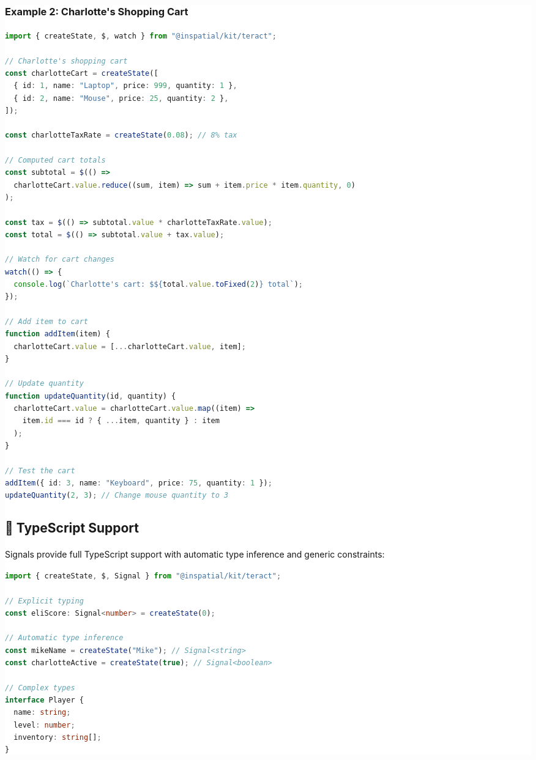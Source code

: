 ### Example 2: Charlotte's Shopping Cart

```typescript
import { createState, $, watch } from "@inspatial/kit/teract";

// Charlotte's shopping cart
const charlotteCart = createState([
  { id: 1, name: "Laptop", price: 999, quantity: 1 },
  { id: 2, name: "Mouse", price: 25, quantity: 2 },
]);

const charlotteTaxRate = createState(0.08); // 8% tax

// Computed cart totals
const subtotal = $(() =>
  charlotteCart.value.reduce((sum, item) => sum + item.price * item.quantity, 0)
);

const tax = $(() => subtotal.value * charlotteTaxRate.value);
const total = $(() => subtotal.value + tax.value);

// Watch for cart changes
watch(() => {
  console.log(`Charlotte's cart: $${total.value.toFixed(2)} total`);
});

// Add item to cart
function addItem(item) {
  charlotteCart.value = [...charlotteCart.value, item];
}

// Update quantity
function updateQuantity(id, quantity) {
  charlotteCart.value = charlotteCart.value.map((item) =>
    item.id === id ? { ...item, quantity } : item
  );
}

// Test the cart
addItem({ id: 3, name: "Keyboard", price: 75, quantity: 1 });
updateQuantity(2, 3); // Change mouse quantity to 3
```

## 🔧 TypeScript Support

Signals provide full TypeScript support with automatic type inference and generic constraints:

```typescript
import { createState, $, Signal } from "@inspatial/kit/teract";

// Explicit typing
const eliScore: Signal<number> = createState(0);

// Automatic type inference
const mikeName = createState("Mike"); // Signal<string>
const charlotteActive = createState(true); // Signal<boolean>

// Complex types
interface Player {
  name: string;
  level: number;
  inventory: string[];
}

```